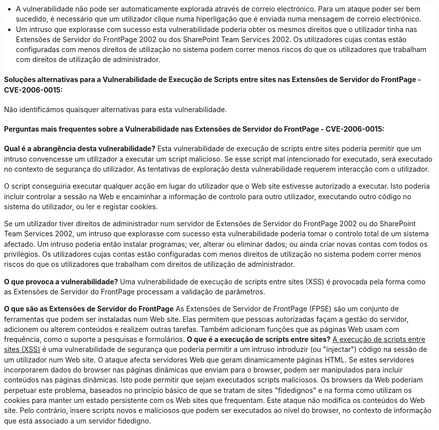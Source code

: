 -   A vulnerabilidade não pode ser automaticamente explorada através de correio electrónico. Para um ataque poder ser bem sucedido, é necessário que um utilizador clique numa hiperligação que é enviada numa mensagem de correio electrónico.
-   Um intruso que explorasse com sucesso esta vulnerabilidade poderia obter os mesmos direitos que o utilizador tinha nas Extensões de Servidor do FrontPage 2002 ou dos SharePoint Team Services 2002. Os utilizadores cujas contas estão configuradas com menos direitos de utilização no sistema podem correr menos riscos do que os utilizadores que trabalham com direitos de utilização de administrador.

#### Soluções alternativas para a Vulnerabilidade de Execução de Scripts entre sites nas Extensões de Servidor do FrontPage - CVE-2006-0015:

Não identificámos quaisquer alternativas para esta vulnerabilidade.

#### Perguntas mais frequentes sobre a Vulnerabilidade nas Extensões de Servidor do FrontPage - CVE-2006-0015:

**Qual é a abrangência desta vulnerabilidade?**
Esta vulnerabilidade de execução de scripts entre sites poderia permitir que um intruso convencesse um utilizador a executar um script malicioso. Se esse script mal intencionado for executado, será executado no contexto de segurança do utilizador. As tentativas de exploração desta vulnerabilidade requerem interacção com o utilizador.

O script conseguiria executar qualquer acção em lugar do utilizador que o Web site estivesse autorizado a executar. Isto poderia incluir controlar a sessão na Web e encaminhar a informação de controlo para outro utilizador, executando outro código no sistema do utilizador, ou ler e registar cookies.

Se um utilizador tiver direitos de administrador num servidor de Extensões de Servidor do FrontPage 2002 ou do SharePoint Team Services 2002, um intruso que explorasse com sucesso esta vulnerabilidade poderia tomar o controlo total de um sistema afectado. Um intruso poderia então instalar programas; ver, alterar ou eliminar dados; ou ainda criar novas contas com todos os privilégios. Os utilizadores cujas contas estão configuradas com menos direitos de utilização no sistema podem correr menos riscos do que os utilizadores que trabalham com direitos de utilização de administrador.

**O que provoca a vulnerabilidade?**
Uma vulnerabilidade de execução de scripts entre sites (XSS) é provocada pela forma como as Extensões de Servidor do FrontPage processam a validação de parâmetros.

**O que são as Extensões de Servidor do FrontPage**
As Extensões de Servidor de FrontPage (FPSE) são um conjunto de ferramentas que podem ser instaladas num Web site. Elas permitem que pessoas autorizadas façam a gestão do servidor, adicionem ou alterem conteúdos e realizem outras tarefas. Também adicionam funções que as páginas Web usam com frequência, como o suporte a pesquisas e formulários.
**O que é a execução de scripts entre sites?**
[A execução de scripts entre sites (XSS)](http://www.microsoft.com/technet/archive/security/news/crssite.mspx) é uma vulnerabilidade de segurança que poderia permitir a um intruso introduzir (ou "injectar") código na sessão de um utilizador num Web site. O ataque afecta servidores Web que geram dinamicamente páginas HTML. Se estes servidores incorporarem dados do browser nas páginas dinâmicas que enviam para o browser, podem ser manipulados para incluir conteúdos nas páginas dinâmicas. Isto pode permitir que sejam executados scripts maliciosos. Os browsers da Web poderiam perpetuar este problema, baseados no princípio básico de que se tratam de sites "fidedignos" e na forma como utilizam os cookies para manter um estado persistente com os Web sites que frequentam. Este ataque não modifica os conteúdos do Web site. Pelo contrário, insere scripts novos e maliciosos que podem ser executados ao nível do browser, no contexto de informação que está associado a um servidor fidedigno.
